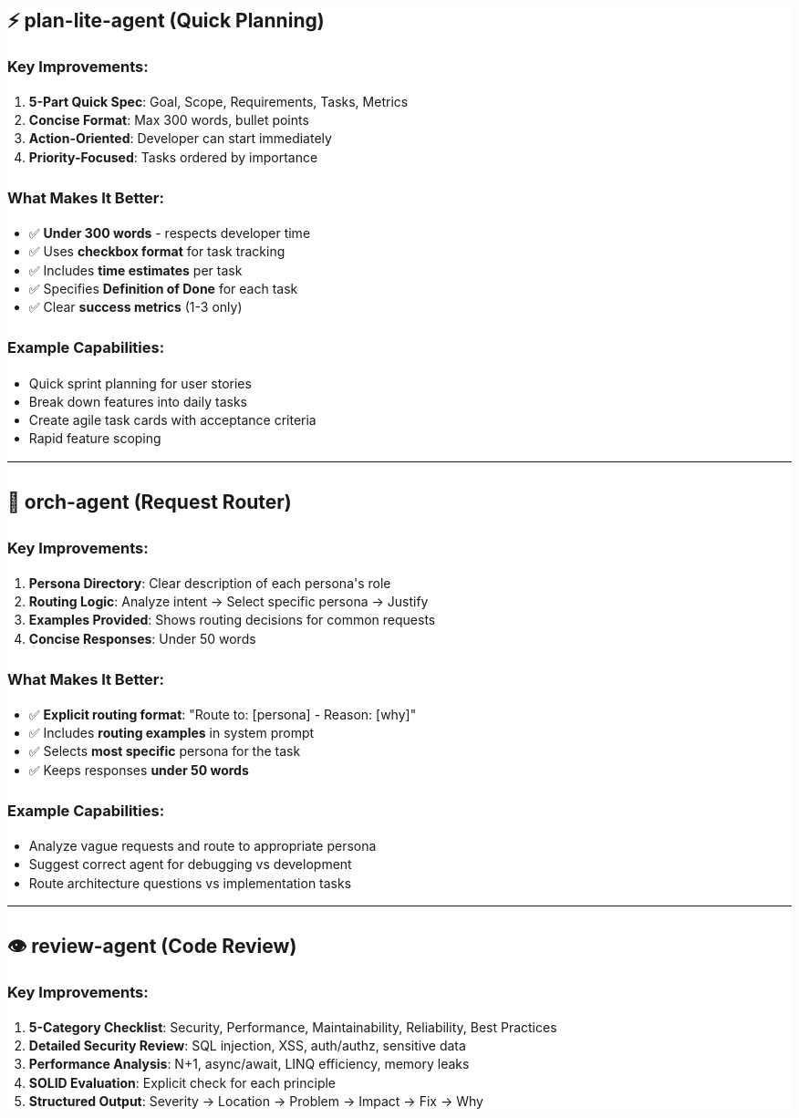 
## ⚡ plan-lite-agent (Quick Planning)

### Key Improvements:
1. **5-Part Quick Spec**: Goal, Scope, Requirements, Tasks, Metrics
2. **Concise Format**: Max 300 words, bullet points
3. **Action-Oriented**: Developer can start immediately
4. **Priority-Focused**: Tasks ordered by importance

### What Makes It Better:
- ✅ **Under 300 words** - respects developer time
- ✅ Uses **checkbox format** for task tracking
- ✅ Includes **time estimates** per task
- ✅ Specifies **Definition of Done** for each task
- ✅ Clear **success metrics** (1-3 only)

### Example Capabilities:
- Quick sprint planning for user stories
- Break down features into daily tasks
- Create agile task cards with acceptance criteria
- Rapid feature scoping

---

## 🔀 orch-agent (Request Router)

### Key Improvements:
1. **Persona Directory**: Clear description of each persona's role
2. **Routing Logic**: Analyze intent → Select specific persona → Justify
3. **Examples Provided**: Shows routing decisions for common requests
4. **Concise Responses**: Under 50 words

### What Makes It Better:
- ✅ **Explicit routing format**: "Route to: [persona] - Reason: [why]"
- ✅ Includes **routing examples** in system prompt
- ✅ Selects **most specific** persona for the task
- ✅ Keeps responses **under 50 words**

### Example Capabilities:
- Analyze vague requests and route to appropriate persona
- Suggest correct agent for debugging vs development
- Route architecture questions vs implementation tasks

---

## 👁️ review-agent (Code Review)

### Key Improvements:
1. **5-Category Checklist**: Security, Performance, Maintainability, Reliability, Best Practices
2. **Detailed Security Review**: SQL injection, XSS, auth/authz, sensitive data
3. **Performance Analysis**: N+1, async/await, LINQ efficiency, memory leaks
4. **SOLID Evaluation**: Explicit check for each principle
5. **Structured Output**: Severity → Location → Problem → Impact → Fix → Why
